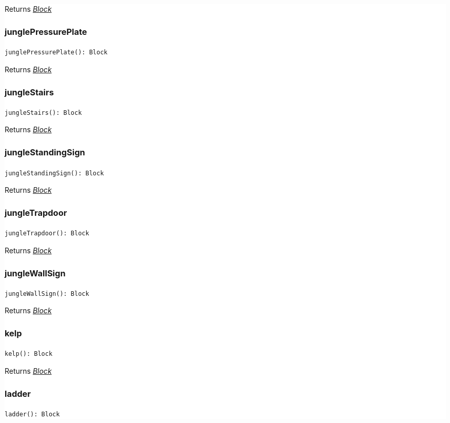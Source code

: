 
Returns [*Block*](Block.md)


### **junglePressurePlate**
`
junglePressurePlate(): Block
`


Returns [*Block*](Block.md)


### **jungleStairs**
`
jungleStairs(): Block
`


Returns [*Block*](Block.md)


### **jungleStandingSign**
`
jungleStandingSign(): Block
`


Returns [*Block*](Block.md)


### **jungleTrapdoor**
`
jungleTrapdoor(): Block
`


Returns [*Block*](Block.md)


### **jungleWallSign**
`
jungleWallSign(): Block
`


Returns [*Block*](Block.md)


### **kelp**
`
kelp(): Block
`


Returns [*Block*](Block.md)


### **ladder**
`
ladder(): Block
`
